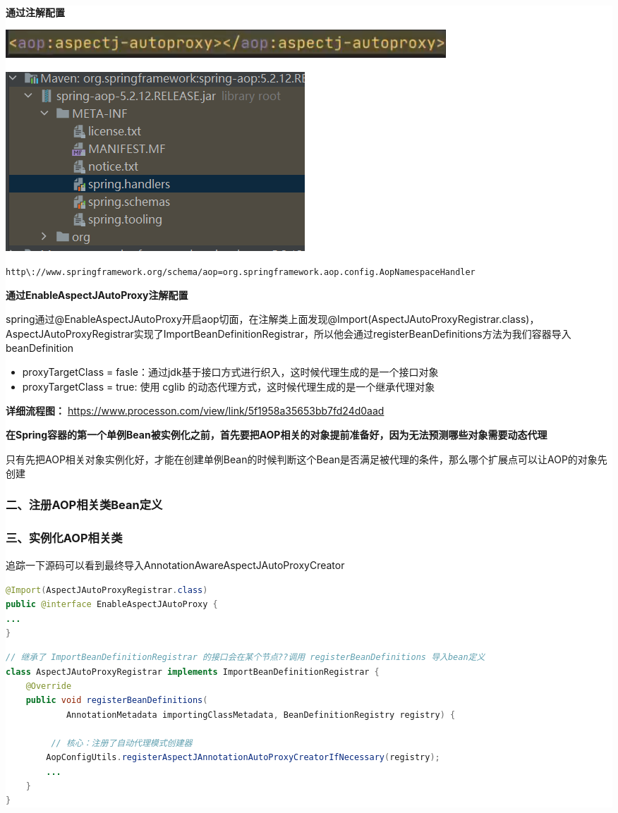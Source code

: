 **通过注解配置**

![image-20220409000555630](assets/image-20220409000555630.png)

![image-20220409000449930](assets/image-20220409000449930.png)

```txt
http\://www.springframework.org/schema/aop=org.springframework.aop.config.AopNamespaceHandler
```

**通过EnableAspectJAutoProxy注解配置**

spring通过@EnableAspectJAutoProxy开启aop切面，在注解类上面发现@Import(AspectJAutoProxyRegistrar.class)，AspectJAutoProxyRegistrar实现了ImportBeanDefinitionRegistrar，所以他会通过registerBeanDefinitions方法为我们容器导入beanDefinition

- proxyTargetClass = fasle：通过jdk基于接口方式进行织入，这时候代理生成的是一个接口对象
- proxyTargetClass = true: 使用 cglib 的动态代理方式，这时候代理生成的是一个继承代理对象

**详细流程图：** https://www.processon.com/view/link/5f1958a35653bb7fd24d0aad 

**在Spring容器的第一个单例Bean被实例化之前，首先要把AOP相关的对象提前准备好，因为无法预测哪些对象需要动态代理**

只有先把AOP相关对象实例化好，才能在创建单例Bean的时候判断这个Bean是否满足被代理的条件，那么哪个扩展点可以让AOP的对象先创建

### 二、注册AOP相关类Bean定义



### 三、实例化AOP相关类

追踪一下源码可以看到最终导入AnnotationAwareAspectJAutoProxyCreator

```java
@Import(AspectJAutoProxyRegistrar.class)
public @interface EnableAspectJAutoProxy {
...
}
```

```java
// 继承了 ImportBeanDefinitionRegistrar 的接口会在某个节点??调用 registerBeanDefinitions 导入bean定义
class AspectJAutoProxyRegistrar implements ImportBeanDefinitionRegistrar {
	@Override
	public void registerBeanDefinitions(
			AnnotationMetadata importingClassMetadata, BeanDefinitionRegistry registry) {

         // 核心：注册了自动代理模式创建器
		AopConfigUtils.registerAspectJAnnotationAutoProxyCreatorIfNecessary(registry);
		...
	}
}
```
